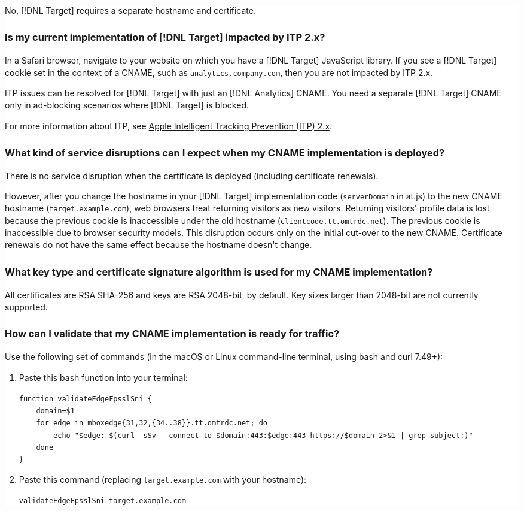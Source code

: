 No, [!DNL Target] requires a separate hostname and certificate.

### Is my current implementation of [!DNL Target] impacted by ITP 2.x?

In a Safari browser, navigate to your website on which you have a [!DNL Target] JavaScript library. If you see a [!DNL Target] cookie set in the context of a CNAME, such as `analytics.company.com`, then you are not impacted by ITP 2.x.

ITP issues can be resolved for [!DNL Target] with just an [!DNL Analytics] CNAME. You need a separate [!DNL Target] CNAME only in ad-blocking scenarios where [!DNL Target] is blocked.

For more information about ITP, see [Apple Intelligent Tracking Prevention (ITP) 2.x](/help/c-implementing-target/c-considerations-before-you-implement-target/c-privacy/apple-itp-2x.md).

### What kind of service disruptions can I expect when my CNAME implementation is deployed?

There is no service disruption when the certificate is deployed (including certificate renewals). 

However, after you change the hostname in your [!DNL Target] implementation code (`serverDomain` in at.js) to the new CNAME hostname (`target.example.com`), web browsers treat returning visitors as new visitors. Returning visitors' profile data is lost because the previous cookie is inaccessible under the old hostname (`clientcode.tt.omtrdc.net`). The previous cookie is inaccessible due to browser security models. This disruption occurs only on the initial cut-over to the new CNAME. Certificate renewals do not have the same effect because the hostname doesn't change.

### What key type and certificate signature algorithm is used for my CNAME implementation?

All certificates are RSA SHA-256 and keys are RSA 2048-bit, by default. Key sizes larger than 2048-bit are not currently supported.

### How can I validate that my CNAME implementation is ready for traffic?

Use the following set of commands (in the macOS or Linux command-line terminal, using bash and curl 7.49+):

1. Paste this bash function into your terminal:

   ```
   function validateEdgeFpsslSni {
       domain=$1
       for edge in mboxedge{31,32,{34..38}}.tt.omtrdc.net; do
           echo "$edge: $(curl -sSv --connect-to $domain:443:$edge:443 https://$domain 2>&1 | grep subject:)"
       done
   }
   ```

1. Paste this command (replacing `target.example.com` with your hostname):

   ```
   validateEdgeFpsslSni target.example.com
   ```

